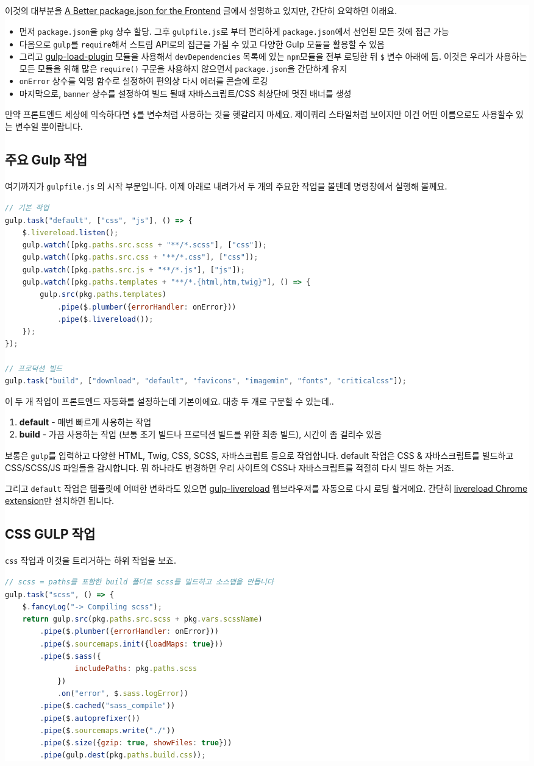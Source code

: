 이것의 대부분을 [A Better package.json for the Frontend](https://nystudio107.com/blog/a-better-package-json-for-the-frontend) 글에서 설명하고 있지만, 간단히 요약하면 이래요.

* 먼저 `package.json`을 `pkg` 상수 할당. 그후 `gulpfile.js`로 부터 편리하게 `package.json`에서 선언된 모든 것에 접근 가능
* 다음으로 `gulp`를 `require`해서 스트림 API로의 접근을 가질 수 있고 다양한 Gulp 모듈을 활용할 수 있음 
* 그리고 [gulp-load-plugin](https://www.npmjs.com/package/gulp-load-plugins) 모듈을 사용해서 `devDependencies` 목록에 있는 `npm`모듈을 전부 로딩한 뒤 `$` 변수 아래에 둠. 이것은 우리가 사용하는 모든 모듈을 위해 많은 `require()` 구문을 사용하지 않으면서 `package.json`을 간단하게 유지
* `onError` 상수를  익명 함수로 설정하여 편의상 다시 에러를 콘솔에 로깅
* 마지막으로, `banner` 상수를 설정하여 빌드 될때 자바스크립트/CSS 최상단에 멋진 배너를 생성 

만약 프론트엔드 세상에 익숙하다면 `$`를 변수처럼 사용하는 것을 헷갈리지 마세요. 제이쿼리 스타일처럼 보이지만 이건 어떤 이름으로도 사용할수 있는 변수일 뿐이랍니다.

## 주요 Gulp 작업

여기까지가 `gulpfile.js` 의 시작 부분입니다. 이제 아래로 내려가서 두 개의 주요한 작업을 볼텐데 명령창에서 실행해 볼께요.

```js
// 기본 작업 
gulp.task("default", ["css", "js"], () => {
    $.livereload.listen();
    gulp.watch([pkg.paths.src.scss + "**/*.scss"], ["css"]);
    gulp.watch([pkg.paths.src.css + "**/*.css"], ["css"]);
    gulp.watch([pkg.paths.src.js + "**/*.js"], ["js"]);
    gulp.watch([pkg.paths.templates + "**/*.{html,htm,twig}"], () => {
        gulp.src(pkg.paths.templates)
            .pipe($.plumber({errorHandler: onError}))
            .pipe($.livereload());
    });
});

// 프로덕션 빌드 
gulp.task("build", ["download", "default", "favicons", "imagemin", "fonts", "criticalcss"]);
```

이 두 개 작업이 프론트엔드 자동화를 설정하는데 기본이에요. 대충 두 개로 구분할 수 있는데..

1. **default** - 매번 빠르게 사용하는 작업
1. **build** - 가끔 사용하는 작업 (보통 초기 빌드나 프로덕션 빌드를 위한 최종 빌드), 시간이 좀 걸리수 있음 

보통은 `gulp`를 입력하고 다양한 HTML, Twig, CSS, SCSS, 자바스크립트 등으로 작업합니다. default 작업은 CSS & 자바스크립트를 빌드하고 CSS/SCSS/JS 파일들을 감시합니다. 뭐 하나라도 변경하면 우리 사이트의 CSS나 자바스크립트를 적절히 다시 빌드 하는 거죠.

그리고 `default` 작업은 템플릿에 어떠한 변화라도 있으면 [gulp-livereload](https://www.npmjs.com/package/gulp-livereload) 웹브라우져를 자동으로 다시 로딩 할거에요. 간단히 [livereload Chrome extension](https://chrome.google.com/webstore/detail/livereload/jnihajbhpnppcggbcgedagnkighmdlei)만 설치하면 됩니다. 

## CSS GULP 작업 

`css` 작업과 이것을 트리거하는 하위 작업을 보죠.

```js
// scss = paths를 포함한 build 폴더로 scss를 빌드하고 소스맵을 만듭니다 
gulp.task("scss", () => {
    $.fancyLog("-> Compiling scss");
    return gulp.src(pkg.paths.src.scss + pkg.vars.scssName)
        .pipe($.plumber({errorHandler: onError}))
        .pipe($.sourcemaps.init({loadMaps: true}))
        .pipe($.sass({
                includePaths: pkg.paths.scss
            })
            .on("error", $.sass.logError))
        .pipe($.cached("sass_compile"))
        .pipe($.autoprefixer())
        .pipe($.sourcemaps.write("./"))
        .pipe($.size({gzip: true, showFiles: true}))
        .pipe(gulp.dest(pkg.paths.build.css));
```